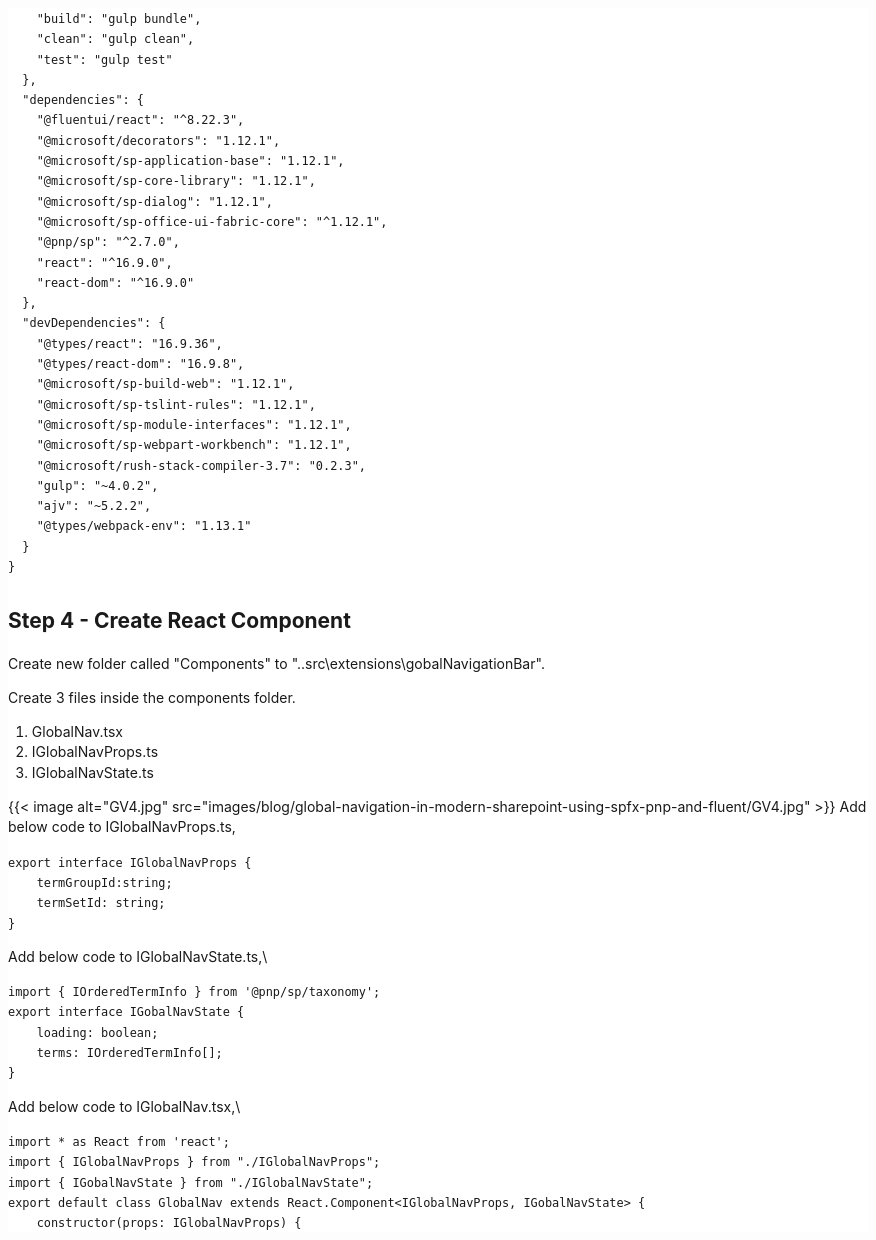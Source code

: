 ``` {.lia-code-sample .language-json}
    "build": "gulp bundle",
    "clean": "gulp clean",
    "test": "gulp test"
  },
  "dependencies": {
    "@fluentui/react": "^8.22.3",
    "@microsoft/decorators": "1.12.1",
    "@microsoft/sp-application-base": "1.12.1",
    "@microsoft/sp-core-library": "1.12.1",
    "@microsoft/sp-dialog": "1.12.1",
    "@microsoft/sp-office-ui-fabric-core": "^1.12.1",
    "@pnp/sp": "^2.7.0",
    "react": "^16.9.0",
    "react-dom": "^16.9.0"
  },
  "devDependencies": {
    "@types/react": "16.9.36",
    "@types/react-dom": "16.9.8",
    "@microsoft/sp-build-web": "1.12.1",
    "@microsoft/sp-tslint-rules": "1.12.1",
    "@microsoft/sp-module-interfaces": "1.12.1",
    "@microsoft/sp-webpart-workbench": "1.12.1",
    "@microsoft/rush-stack-compiler-3.7": "0.2.3",
    "gulp": "~4.0.2",
    "ajv": "~5.2.2",
    "@types/webpack-env": "1.13.1"
  }
}
```

## Step 4 - Create React Component

Create new folder called \"Components\" to
\"..src\\extensions\\gobalNavigationBar\".

Create 3 files inside the components folder.

1.  GlobalNav.tsx
2.  IGlobalNavProps.ts
3.  IGlobalNavState.ts

{{< image alt="GV4.jpg" src="images/blog/global-navigation-in-modern-sharepoint-using-spfx-pnp-and-fluent/GV4.jpg" >}}
Add below code to IGlobalNavProps.ts,
``` {.lia-code-sample .language-javascript}
export interface IGlobalNavProps {
    termGroupId:string;
    termSetId: string;
}
```
Add below code to IGlobalNavState.ts,\
``` {.lia-code-sample .language-javascript}
import { IOrderedTermInfo } from '@pnp/sp/taxonomy';
export interface IGobalNavState {
    loading: boolean;
    terms: IOrderedTermInfo[];
}
```
Add below code to IGlobalNav.tsx,\
``` {.lia-code-sample .language-javascript}
import * as React from 'react';
import { IGlobalNavProps } from "./IGlobalNavProps";
import { IGobalNavState } from "./IGlobalNavState";
export default class GlobalNav extends React.Component<IGlobalNavProps, IGobalNavState> {
    constructor(props: IGlobalNavProps) {
```